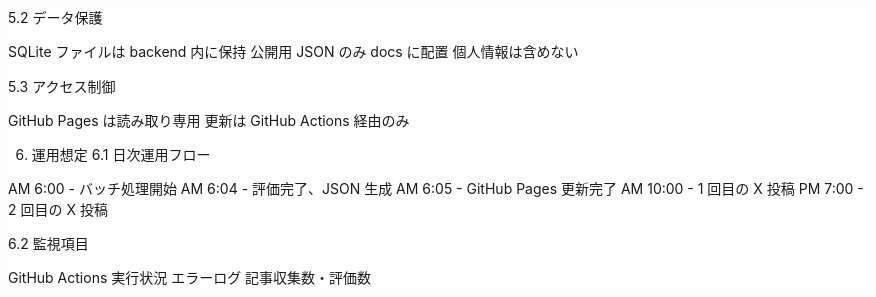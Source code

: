 5.2 データ保護

SQLite ファイルは backend 内に保持
公開用 JSON のみ docs に配置
個人情報は含めない

5.3 アクセス制御

GitHub Pages は読み取り専用
更新は GitHub Actions 経由のみ

6. 運用想定
   6.1 日次運用フロー

AM 6:00 - バッチ処理開始
AM 6:04 - 評価完了、JSON 生成
AM 6:05 - GitHub Pages 更新完了
AM 10:00 - 1 回目の X 投稿
PM 7:00 - 2 回目の X 投稿

6.2 監視項目

GitHub Actions 実行状況
エラーログ
記事収集数・評価数
